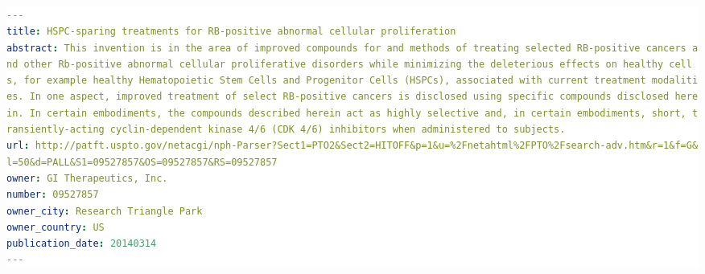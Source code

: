 ```yaml
---
title: HSPC-sparing treatments for RB-positive abnormal cellular proliferation
abstract: This invention is in the area of improved compounds for and methods of treating selected RB-positive cancers and other Rb-positive abnormal cellular proliferative disorders while minimizing the deleterious effects on healthy cells, for example healthy Hematopoietic Stem Cells and Progenitor Cells (HSPCs), associated with current treatment modalities. In one aspect, improved treatment of select RB-positive cancers is disclosed using specific compounds disclosed herein. In certain embodiments, the compounds described herein act as highly selective and, in certain embodiments, short, transiently-acting cyclin-dependent kinase 4/6 (CDK 4/6) inhibitors when administered to subjects.
url: http://patft.uspto.gov/netacgi/nph-Parser?Sect1=PTO2&Sect2=HITOFF&p=1&u=%2Fnetahtml%2FPTO%2Fsearch-adv.htm&r=1&f=G&l=50&d=PALL&S1=09527857&OS=09527857&RS=09527857
owner: GI Therapeutics, Inc.
number: 09527857
owner_city: Research Triangle Park
owner_country: US
publication_date: 20140314
---
```

